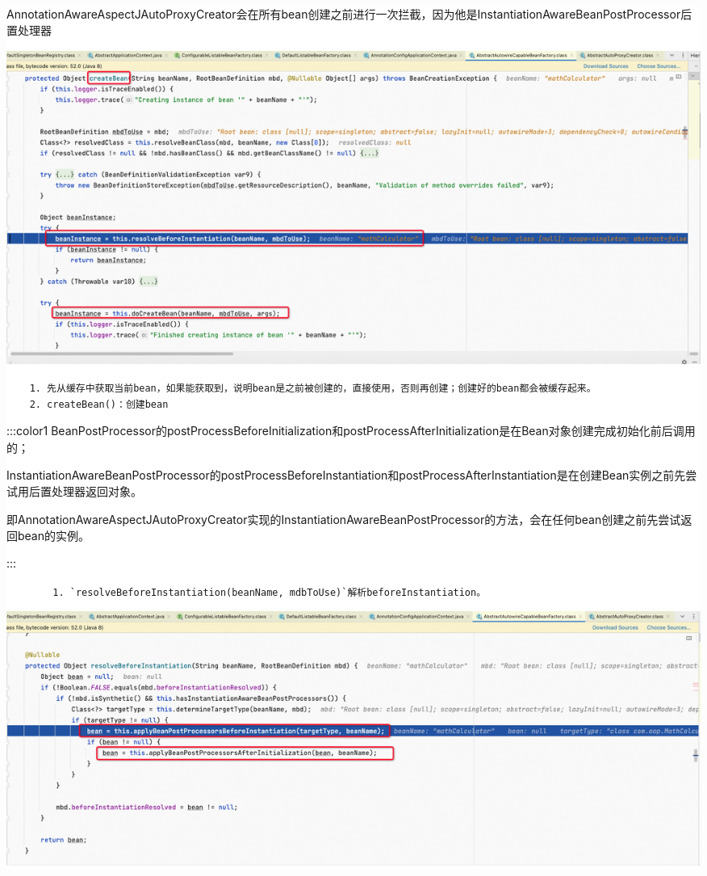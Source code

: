 AnnotationAwareAspectJAutoProxyCreator会在所有bean创建之前进行一次拦截，因为他是InstantiationAwareBeanPostProcessor后置处理器

![](images/65.png)

        1. 先从缓存中获取当前bean，如果能获取到，说明bean是之前被创建的，直接使用，否则再创建；创建好的bean都会被缓存起来。
        2. createBean()：创建bean

:::color1
BeanPostProcessor的postProcessBeforeInitialization和postProcessAfterInitialization是在Bean对象创建完成初始化前后调用的；

InstantiationAwareBeanPostProcessor的postProcessBeforeInstantiation和postProcessAfterInstantiation是在创建Bean实例之前先尝试用后置处理器返回对象。

即AnnotationAwareAspectJAutoProxyCreator实现的InstantiationAwareBeanPostProcessor的方法，会在任何bean创建之前先尝试返回bean的实例。

:::

            1. `resolveBeforeInstantiation(beanName, mdbToUse)`解析beforeInstantiation。

![](images/66.png)
